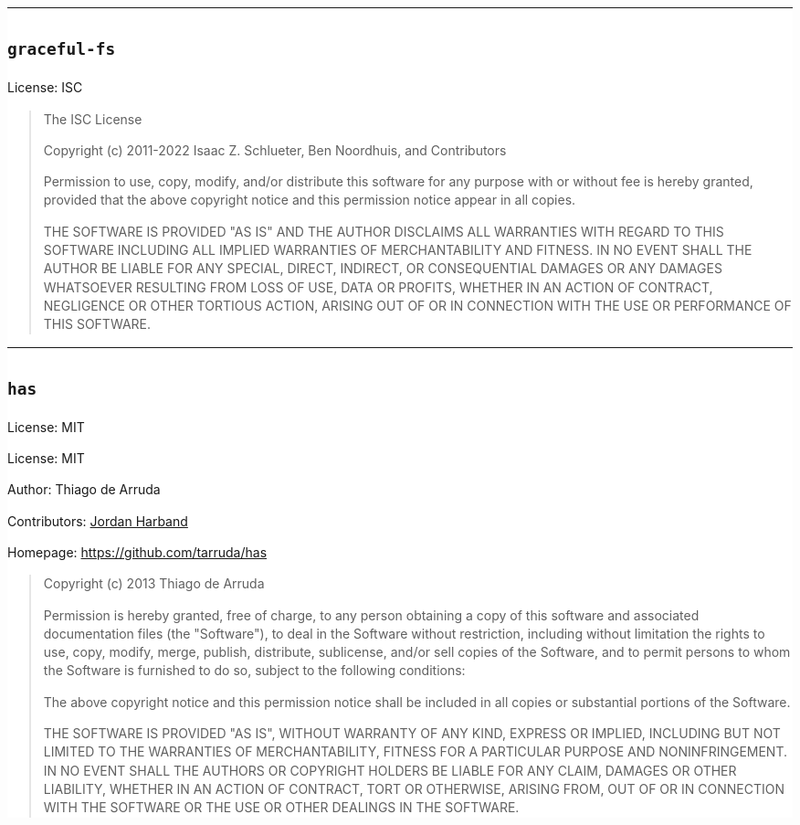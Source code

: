 --------

## `graceful-fs`

License: ISC

> The ISC License
> 
> Copyright (c) 2011-2022 Isaac Z. Schlueter, Ben Noordhuis, and Contributors
> 
> Permission to use, copy, modify, and/or distribute this software for any
> purpose with or without fee is hereby granted, provided that the above
> copyright notice and this permission notice appear in all copies.
> 
> THE SOFTWARE IS PROVIDED "AS IS" AND THE AUTHOR DISCLAIMS ALL WARRANTIES
> WITH REGARD TO THIS SOFTWARE INCLUDING ALL IMPLIED WARRANTIES OF
> MERCHANTABILITY AND FITNESS. IN NO EVENT SHALL THE AUTHOR BE LIABLE FOR
> ANY SPECIAL, DIRECT, INDIRECT, OR CONSEQUENTIAL DAMAGES OR ANY DAMAGES
> WHATSOEVER RESULTING FROM LOSS OF USE, DATA OR PROFITS, WHETHER IN AN
> ACTION OF CONTRACT, NEGLIGENCE OR OTHER TORTIOUS ACTION, ARISING OUT OF OR
> IN CONNECTION WITH THE USE OR PERFORMANCE OF THIS SOFTWARE.

--------

## `has`

License: MIT

License: MIT

Author: Thiago de Arruda

Contributors: [Jordan Harband](http://ljharb.codes)

Homepage: https://github.com/tarruda/has

> Copyright (c) 2013 Thiago de Arruda
> 
> Permission is hereby granted, free of charge, to any person
> obtaining a copy of this software and associated documentation
> files (the "Software"), to deal in the Software without
> restriction, including without limitation the rights to use,
> copy, modify, merge, publish, distribute, sublicense, and/or sell
> copies of the Software, and to permit persons to whom the
> Software is furnished to do so, subject to the following
> conditions:
> 
> The above copyright notice and this permission notice shall be
> included in all copies or substantial portions of the Software.
> 
> THE SOFTWARE IS PROVIDED "AS IS", WITHOUT WARRANTY OF ANY KIND,
> EXPRESS OR IMPLIED, INCLUDING BUT NOT LIMITED TO THE WARRANTIES
> OF MERCHANTABILITY, FITNESS FOR A PARTICULAR PURPOSE AND
> NONINFRINGEMENT. IN NO EVENT SHALL THE AUTHORS OR COPYRIGHT
> HOLDERS BE LIABLE FOR ANY CLAIM, DAMAGES OR OTHER LIABILITY,
> WHETHER IN AN ACTION OF CONTRACT, TORT OR OTHERWISE, ARISING
> FROM, OUT OF OR IN CONNECTION WITH THE SOFTWARE OR THE USE OR
> OTHER DEALINGS IN THE SOFTWARE.
